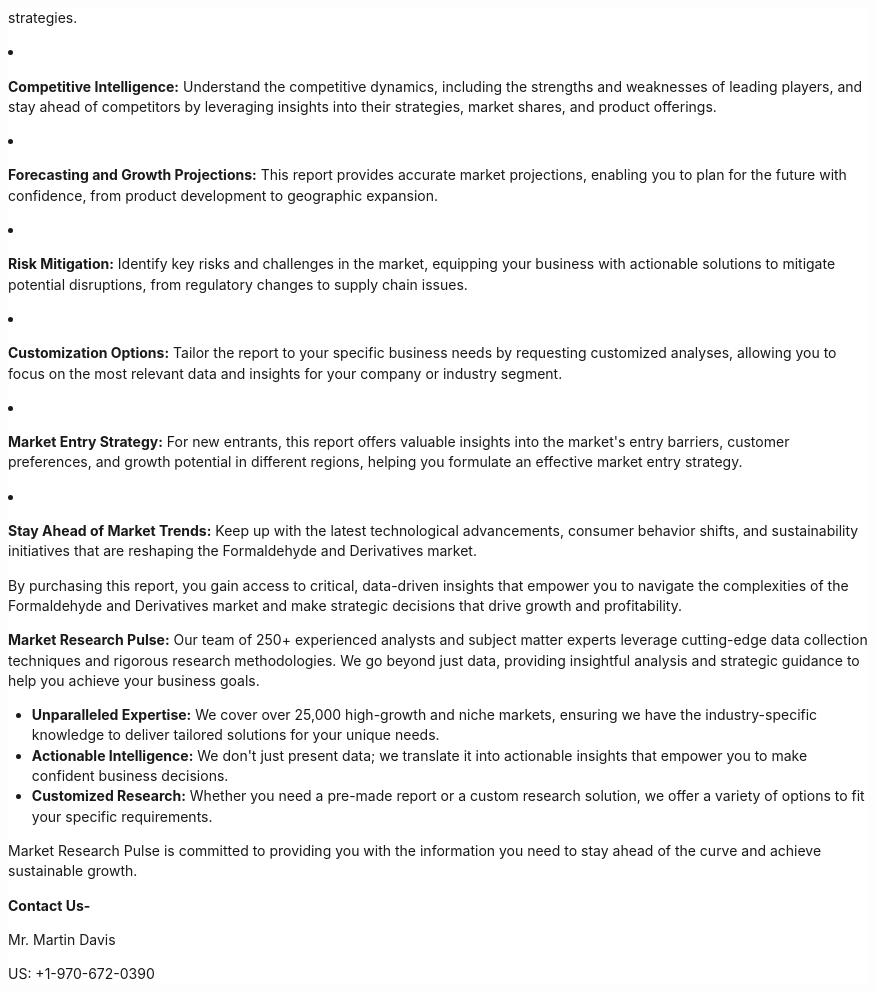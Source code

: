 strategies.</p></li><li><p><strong>Competitive Intelligence:</strong> Understand the competitive dynamics, including the strengths and weaknesses of leading players, and stay ahead of competitors by leveraging insights into their strategies, market shares, and product offerings.</p></li><li><p><strong>Forecasting and Growth Projections:</strong> This report provides accurate market projections, enabling you to plan for the future with confidence, from product development to geographic expansion.</p></li><li><p><strong>Risk Mitigation:</strong> Identify key risks and challenges in the market, equipping your business with actionable solutions to mitigate potential disruptions, from regulatory changes to supply chain issues.</p></li><li><p><strong>Customization Options:</strong> Tailor the report to your specific business needs by requesting customized analyses, allowing you to focus on the most relevant data and insights for your company or industry segment.</p></li><li><p><strong>Market Entry Strategy:</strong> For new entrants, this report offers valuable insights into the market's entry barriers, customer preferences, and growth potential in different regions, helping you formulate an effective market entry strategy.</p></li><li><p><strong>Stay Ahead of Market Trends:</strong> Keep up with the latest technological advancements, consumer behavior shifts, and sustainability initiatives that are reshaping the Formaldehyde and Derivatives market.</p></li></ol><p>By purchasing this report, you gain access to critical, data-driven insights that empower you to navigate the complexities of the Formaldehyde and Derivatives market and make strategic decisions that drive growth and profitability.</p><p><strong>Market Research Pulse:</strong>&nbsp;Our team of 250+ experienced analysts and subject matter experts leverage cutting-edge data collection techniques and rigorous research methodologies. We go beyond just data, providing insightful analysis and strategic guidance to help you achieve your business goals.</p><ul><li><strong>Unparalleled Expertise:</strong>&nbsp;We cover over 25,000 high-growth and niche markets, ensuring we have the industry-specific knowledge to deliver tailored solutions for your unique needs.</li><li><strong>Actionable Intelligence:</strong>&nbsp;We don't just present data; we translate it into actionable insights that empower you to make confident business decisions.</li><li><strong>Customized Research:</strong>&nbsp;Whether you need a pre-made report or a custom research solution, we offer a variety of options to fit your specific requirements.</li></ul><p>Market Research Pulse is committed to providing you with the information you need to stay ahead of the curve and achieve sustainable growth.</p><p><strong>Contact Us-</strong></p><p>Mr. Martin Davis</p><p>US: +1-970-672-0390</p>
